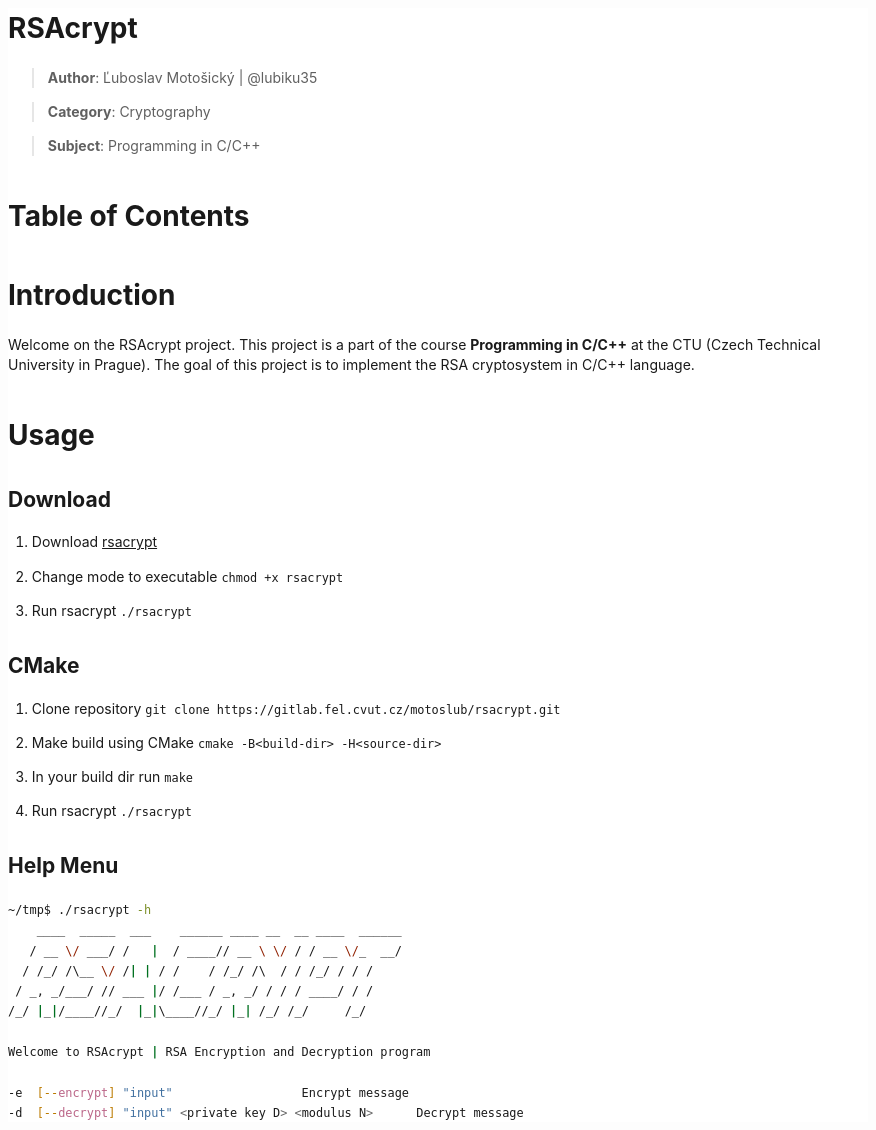 # RSAcrypt

> **Author**: Ľuboslav Motošický | @lubiku35

> **Category**: Cryptography 

> **Subject**: Programming in C/C++

# Table of Contents


# Introduction

Welcome on the RSAcrypt project. This project is a part of the course **Programming in C/C++** at the CTU (Czech Technical University in Prague). The goal of this project is to implement the RSA cryptosystem in C/C++ language.

# Usage

## Download

1. Download [rsacrypt](https://gitlab.fel.cvut.cz/motoslub/rsacrypt/-/blob/main/rsacrypt)

2. Change mode to executable `chmod +x rsacrypt`

3. Run rsacrypt `./rsacrypt`


## CMake

1. Clone repository `git clone https://gitlab.fel.cvut.cz/motoslub/rsacrypt.git`

2. Make build using CMake `cmake -B<build-dir> -H<source-dir>`

3. In your build dir run `make`

4. Run rsacrypt `./rsacrypt`

## Help Menu

```bash
~/tmp$ ./rsacrypt -h
    ____  _____  ___    ______ ____ __  __ ____  ______
   / __ \/ ___/ /   |  / ____// __ \ \/ / / __ \/_  __/
  / /_/ /\__ \/ /| | / /    / /_/ /\  / / /_/ / / /   
 / _, _/___/ // ___ |/ /___ / _, _/ / / / ____/ / /    
/_/ |_|/____//_/  |_|\____//_/ |_| /_/ /_/     /_/     

Welcome to RSAcrypt | RSA Encryption and Decryption program

-e 	[--encrypt] "input"					 Encrypt message
-d 	[--decrypt] "input" <private key D> <modulus N>		 Decrypt message
```
